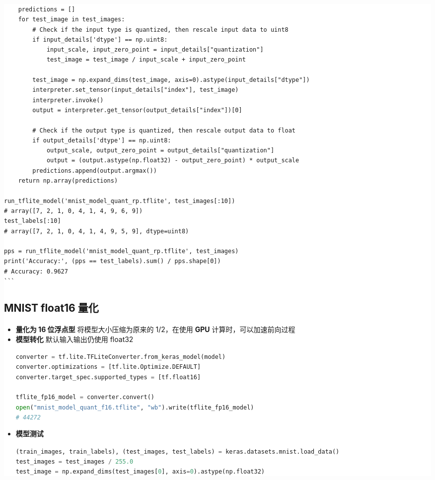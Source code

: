         predictions = []
        for test_image in test_images:
            # Check if the input type is quantized, then rescale input data to uint8
            if input_details['dtype'] == np.uint8:
                input_scale, input_zero_point = input_details["quantization"]
                test_image = test_image / input_scale + input_zero_point

            test_image = np.expand_dims(test_image, axis=0).astype(input_details["dtype"])
            interpreter.set_tensor(input_details["index"], test_image)
            interpreter.invoke()
            output = interpreter.get_tensor(output_details["index"])[0]

            # Check if the output type is quantized, then rescale output data to float
            if output_details['dtype'] == np.uint8:
                output_scale, output_zero_point = output_details["quantization"]
                output = (output.astype(np.float32) - output_zero_point) * output_scale
            predictions.append(output.argmax())
        return np.array(predictions)

    run_tflite_model('mnist_model_quant_rp.tflite', test_images[:10])
    # array([7, 2, 1, 0, 4, 1, 4, 9, 6, 9])
    test_labels[:10]
    # array([7, 2, 1, 0, 4, 1, 4, 9, 5, 9], dtype=uint8)

    pps = run_tflite_model('mnist_model_quant_rp.tflite', test_images)
    print('Accuracy:', (pps == test_labels).sum() / pps.shape[0])
    # Accuracy: 0.9627
    ```
## MNIST float16 量化
  - **量化为 16 位浮点型** 将模型大小压缩为原来的 1/2，在使用 **GPU** 计算时，可以加速前向过程
  - **模型转化** 默认输入输出仍使用 float32
    ```py
    converter = tf.lite.TFLiteConverter.from_keras_model(model)
    converter.optimizations = [tf.lite.Optimize.DEFAULT]
    converter.target_spec.supported_types = [tf.float16]

    tflite_fp16_model = converter.convert()
    open("mnist_model_quant_f16.tflite", "wb").write(tflite_fp16_model)
    # 44272
    ```
  - **模型测试**
    ```py
    (train_images, train_labels), (test_images, test_labels) = keras.datasets.mnist.load_data()
    test_images = test_images / 255.0
    test_image = np.expand_dims(test_images[0], axis=0).astype(np.float32)
